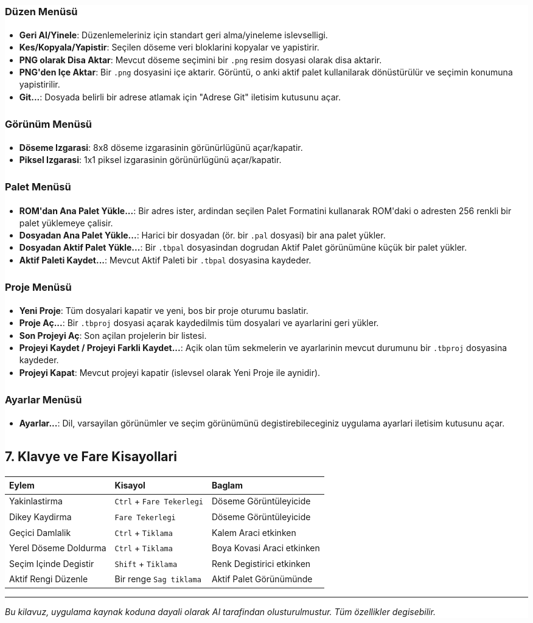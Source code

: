 ### Düzen Menüsü

* **Geri Al/Yinele**: Düzenlemeleriniz için standart geri alma/yineleme islevselligi.
* **Kes/Kopyala/Yapistir**: Seçilen döseme veri bloklarini kopyalar ve yapistirir.
* **PNG olarak Disa Aktar**: Mevcut döseme seçimini bir `.png` resim dosyasi olarak disa aktarir.
* **PNG'den Içe Aktar**: Bir `.png` dosyasini içe aktarir. Görüntü, o anki aktif palet kullanilarak dönüstürülür ve seçimin konumuna yapistirilir.
* **Git...**: Dosyada belirli bir adrese atlamak için "Adrese Git" iletisim kutusunu açar.

### Görünüm Menüsü

* **Döseme Izgarasi**: 8x8 döseme izgarasinin görünürlügünü açar/kapatir.
* **Piksel Izgarasi**: 1x1 piksel izgarasinin görünürlügünü açar/kapatir.

### Palet Menüsü

* **ROM'dan Ana Palet Yükle...**: Bir adres ister, ardindan seçilen Palet Formatini kullanarak ROM'daki o adresten 256 renkli bir palet yüklemeye çalisir.
* **Dosyadan Ana Palet Yükle...**: Harici bir dosyadan (ör. bir `.pal` dosyasi) bir ana palet yükler.
* **Dosyadan Aktif Palet Yükle...**: Bir `.tbpal` dosyasindan dogrudan Aktif Palet görünümüne küçük bir palet yükler.
* **Aktif Paleti Kaydet...**: Mevcut Aktif Paleti bir `.tbpal` dosyasina kaydeder.

### Proje Menüsü

* **Yeni Proje**: Tüm dosyalari kapatir ve yeni, bos bir proje oturumu baslatir.
* **Proje Aç...**: Bir `.tbproj` dosyasi açarak kaydedilmis tüm dosyalari ve ayarlarini geri yükler.
* **Son Projeyi Aç**: Son açilan projelerin bir listesi.
* **Projeyi Kaydet / Projeyi Farkli Kaydet...**: Açik olan tüm sekmelerin ve ayarlarinin mevcut durumunu bir `.tbproj` dosyasina kaydeder.
* **Projeyi Kapat**: Mevcut projeyi kapatir (islevsel olarak Yeni Proje ile aynidir).

### Ayarlar Menüsü

* **Ayarlar...**: Dil, varsayilan görünümler ve seçim görünümünü degistirebileceginiz uygulama ayarlari iletisim kutusunu açar.

## 7. Klavye ve Fare Kisayollari

| Eylem | Kisayol | Baglam |
| :--- | :--- | :--- |
| Yakinlastirma | `Ctrl` + `Fare Tekerlegi` | Döseme Görüntüleyicide |
| Dikey Kaydirma | `Fare Tekerlegi` | Döseme Görüntüleyicide |
| Geçici Damlalik | `Ctrl` + `Tiklama` | Kalem Araci etkinken |
| Yerel Döseme Doldurma | `Ctrl` + `Tiklama` | Boya Kovasi Araci etkinken |
| Seçim Içinde Degistir | `Shift` + `Tiklama` | Renk Degistirici etkinken |
| Aktif Rengi Düzenle | Bir renge `Sag tiklama` | Aktif Palet Görünümünde |

---

*Bu kilavuz, uygulama kaynak koduna dayali olarak AI tarafindan olusturulmustur. Tüm özellikler degisebilir.*
